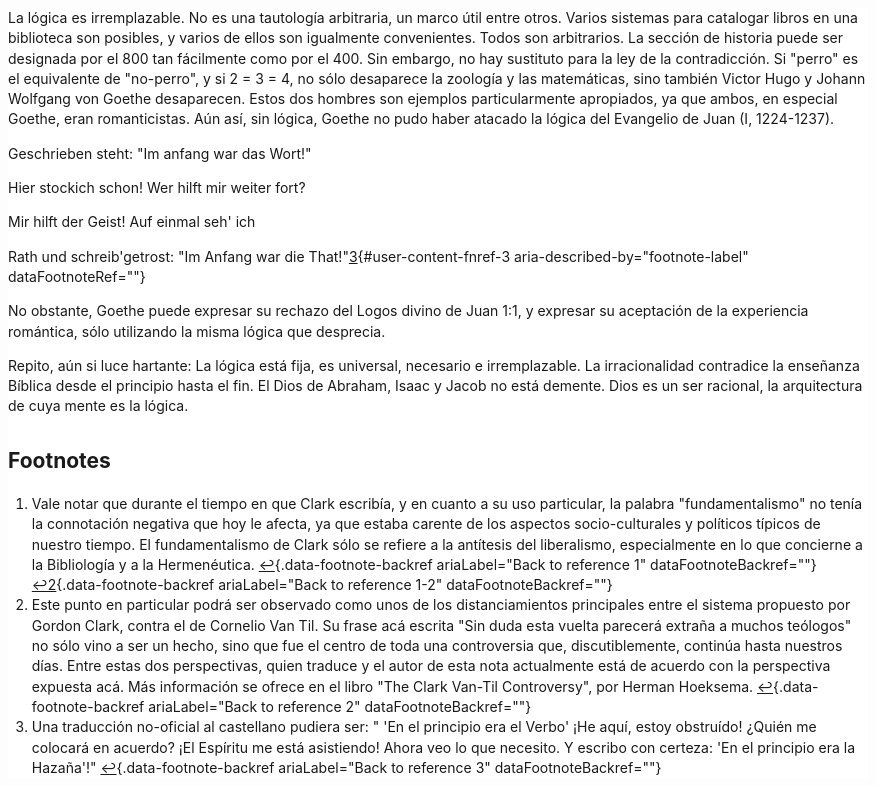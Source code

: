 La lógica es irremplazable. No es una tautología arbitraria, un marco útil entre otros. Varios sistemas para catalogar libros en una biblioteca son posibles, y varios de ellos son igualmente convenientes. Todos son arbitrarios. La sección de historia puede ser designada por el 800 tan fácilmente como por el 400. Sin embargo, no hay sustituto para la ley de la contradicción. Si "perro" es el equivalente de "no-perro", y si 2 = 3 = 4, no sólo desaparece la zoología y las matemáticas, sino también Victor Hugo y Johann Wolfgang von Goethe desaparecen. Estos dos hombres son ejemplos particularmente apropiados, ya que ambos, en especial Goethe, eran romanticistas. Aún así, sin lógica, Goethe no pudo haber atacado la lógica del Evangelio de Juan (I, 1224-1237).

Geschrieben steht: "Im anfang war das Wort!"

Hier stockich schon! Wer hilft mir weiter fort?

Mir hilft der Geist! Auf einmal seh' ich

Rath und schreib'getrost: "Im Anfang war die That!"[3](#user-content-fn-3){#user-content-fnref-3 aria-described-by="footnote-label" dataFootnoteRef=""}

No obstante, Goethe puede expresar su rechazo del Logos divino de Juan 1:1, y expresar su aceptación de la experiencia romántica, sólo utilizando la misma lógica que desprecia.

Repito, aún si luce hartante: La lógica está fija, es universal, necesario e irremplazable. La irracionalidad contradice la enseñanza Bíblica desde el principio hasta el fin. El Dios de Abraham, Isaac y Jacob no está demente. Dios es un ser racional, la arquitectura de cuya mente es la lógica.

## Footnotes

1. Vale notar que durante el tiempo en que Clark escribía, y en cuanto a su uso particular, la palabra "fundamentalismo" no tenía la connotación negativa que hoy le afecta, ya que estaba carente de los aspectos socio-culturales y políticos típicos de nuestro tiempo. El fundamentalismo de Clark sólo se refiere a la antítesis del liberalismo, especialmente en lo que concierne a la Bibliología y a la Hermenéutica. [↩](#user-content-fnref-1){.data-footnote-backref ariaLabel="Back to reference 1" dataFootnoteBackref=""} [↩2](#user-content-fnref-1-2){.data-footnote-backref ariaLabel="Back to reference 1-2" dataFootnoteBackref=""}
2. Este punto en particular podrá ser observado como unos de los distanciamientos principales entre el sistema propuesto por Gordon Clark, contra el de Cornelio Van Til. Su frase acá escrita "Sin duda esta vuelta parecerá extraña a muchos teólogos" no sólo vino a ser un hecho, sino que fue el centro de toda una controversia que, discutiblemente, continúa hasta nuestros días. Entre estas dos perspectivas, quien traduce y el autor de esta nota actualmente está de acuerdo con la perspectiva expuesta acá. Más información se ofrece en el libro "The Clark Van-Til Controversy", por Herman Hoeksema. [↩](#user-content-fnref-2){.data-footnote-backref ariaLabel="Back to reference 2" dataFootnoteBackref=""}
3. Una traducción no-oficial al castellano pudiera ser: " 'En el principio era el Verbo' ¡He aquí, estoy obstruído! ¿Quién me colocará en acuerdo? ¡El Espíritu me está asistiendo! Ahora veo lo que necesito. Y escribo con certeza: 'En el principio era la Hazaña'!" [↩](#user-content-fnref-3){.data-footnote-backref ariaLabel="Back to reference 3" dataFootnoteBackref=""}
